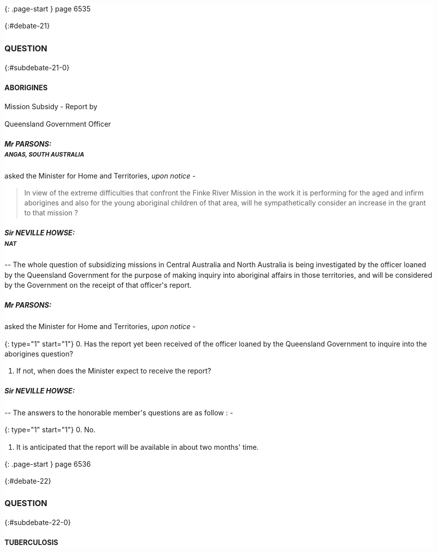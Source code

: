 {: .page-start }
page 6535

{:#debate-21}
### QUESTION

{:#subdebate-21-0}
#### ABORIGINES

Mission Subsidy - Report by 

Queensland Government Officer

##### Mr PARSONS:<br><small class="text-muted">ANGAS, SOUTH AUSTRALIA</small>

asked the Minister for Home and Territories,  *upon notice -* 

  >In view of the extreme difficulties that confront the Finke River Mission in the work  it is performing for the aged and infirm aborigines and also for the young aboriginal children of that area, will he sympathetically consider an increase in the grant to that mission ? 

##### Sir NEVILLE HOWSE:<br><small class="text-muted">NAT</small>

-- The whole question of subsidizing missions in Central Australia and North Australia is being investigated by the officer loaned by the Queensland Government for the purpose of making inquiry into aboriginal affairs in those territories, and will be considered by the Government on the receipt of that officer's report. 

##### Mr PARSONS:

asked the Minister for Home and Territories,  *upon notice -* 

{: type="1" start="1"}
0. Has the report yet been received of the officer loaned by the Queensland Government to inquire into the aborigines question? 
1. If not, when does the Minister expect to receive the report? 

##### Sir NEVILLE HOWSE:

-- The answers to the honorable member's questions are as follow : - 

{: type="1" start="1"}
0. No. 
1. It is anticipated that the report will be available in about two months' time. 

{: .page-start }
page 6536

{:#debate-22}
### QUESTION

{:#subdebate-22-0}
#### TUBERCULOSIS
